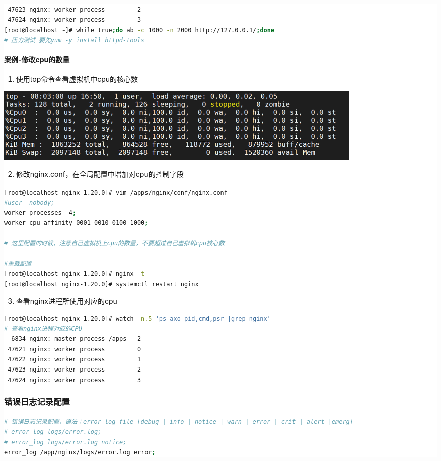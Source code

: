 ```bash
 47623 nginx: worker process         2
 47624 nginx: worker process         3
[root@localhost ~]# while true;do ab -c 1000 -n 2000 http://127.0.0.1/;done
# 压力测试 要先yum -y install httpd-tools
```

#### 案例-修改cpu的数量

1. 使用top命令查看虚拟机中cpu的核心数

<img src="Nginx/image-20240715215937058.png" alt="image-20240715215937058" style="zoom:67%;" />

2. 修改nginx.conf，在全局配置中增加对cpu的控制字段

```bash
[root@localhost nginx-1.20.0]# vim /apps/nginx/conf/nginx.conf
#user  nobody;
worker_processes  4;
worker_cpu_affinity 0001 0010 0100 1000;

# 这里配置的时候，注意自己虚拟机上cpu的数量，不要超过自己虚拟机cpu核心数

#重载配置
[root@localhost nginx-1.20.0]# nginx -t
[root@localhost nginx-1.20.0]# systemctl restart nginx
```

3. 查看nginx进程所使用对应的cpu

```bash
[root@localhost nginx-1.20.0]# watch -n.5 'ps axo pid,cmd,psr |grep nginx'
# 查看nginx进程对应的CPU
  6834 nginx: master process /apps   2
 47621 nginx: worker process         0
 47622 nginx: worker process         1
 47623 nginx: worker process         2
 47624 nginx: worker process         3
```

### 错误日志记录配置

```bash
# 错误日志记录配置，语法：error_log file [debug | info | notice | warn | error | crit | alert |emerg]
# error_log logs/error.log;
# error_log logs/error.log notice;
error_log /app/nginx/logs/error.log error;
```
